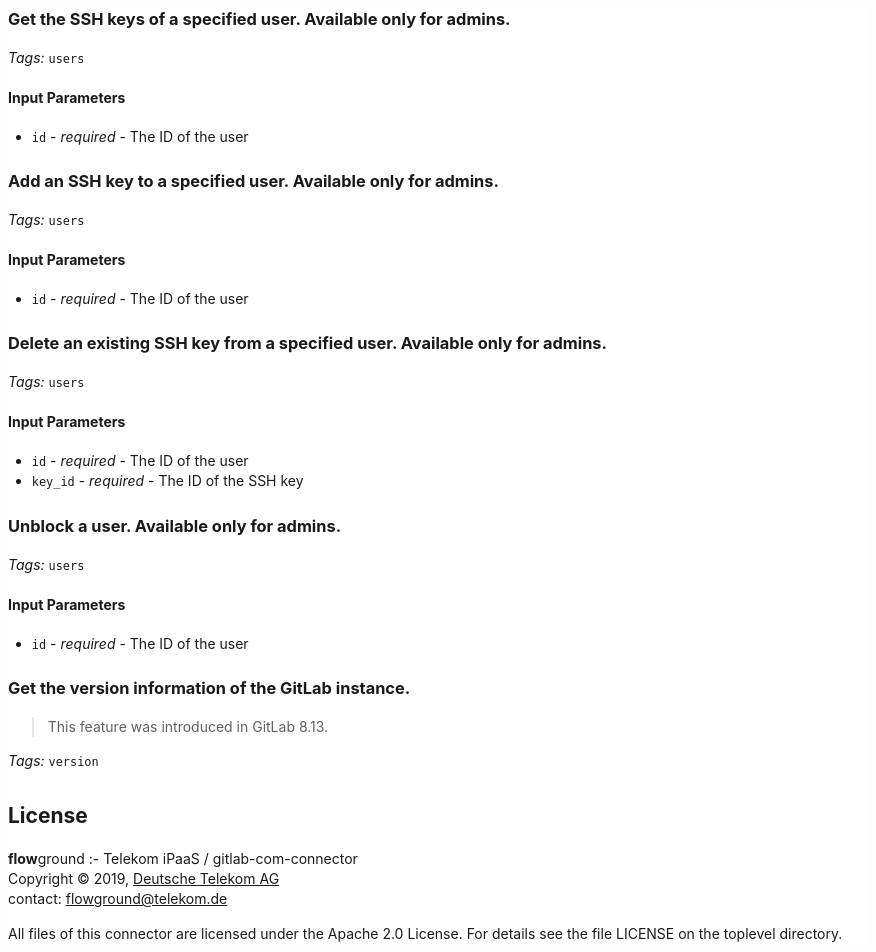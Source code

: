 ### Get the SSH keys of a specified user. Available only for admins.

*Tags:* `users`

#### Input Parameters
* `id` - _required_ - The ID of the user

### Add an SSH key to a specified user. Available only for admins.

*Tags:* `users`

#### Input Parameters
* `id` - _required_ - The ID of the user

### Delete an existing SSH key from a specified user. Available only for admins.

*Tags:* `users`

#### Input Parameters
* `id` - _required_ - The ID of the user
* `key_id` - _required_ - The ID of the SSH key

### Unblock a user. Available only for admins.

*Tags:* `users`

#### Input Parameters
* `id` - _required_ - The ID of the user

### Get the version information of the GitLab instance.

> This feature was introduced in GitLab 8.13.

*Tags:* `version`

## License

**flow**ground :- Telekom iPaaS / gitlab-com-connector<br/>
Copyright © 2019, [Deutsche Telekom AG](https://www.telekom.de)<br/>
contact: flowground@telekom.de

All files of this connector are licensed under the Apache 2.0 License. For details
see the file LICENSE on the toplevel directory.
